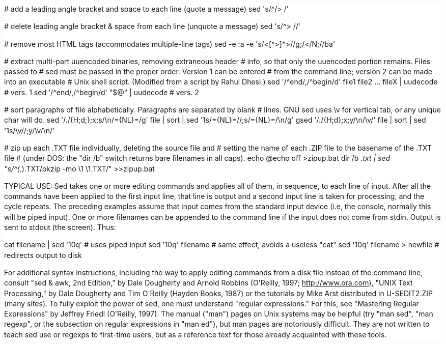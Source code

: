   \# add a leading angle bracket and space to each line (quote a message)
  sed 's/\^/\> /'

  \# delete leading angle bracket & space from each line (unquote a
  message) sed 's/\^\> //'

  \# remove most HTML tags (accommodates multiple-line tags) sed -e :a -e
  's/\<[\^\>]\*\>//g;/\</N;//ba'

  \# extract multi-part uuencoded binaries, removing extraneous header \#
  info, so that only the uuencoded portion remains. Files passed to \# sed
  must be passed in the proper order. Version 1 can be entered \# from the
  command line; version 2 can be made into an executable \# Unix shell
  script. (Modified from a script by Rahul Dhesi.) sed '/^end/,/^begin/d'
  file1 file2 ... fileX | uudecode \# vers. 1 sed '/^end/,/^begin/d' "\$@"
  | uudecode \# vers. 2

  \# sort paragraphs of file alphabetically. Paragraphs are separated by
  blank \# lines. GNU sed uses \v for vertical tab, or any unique char
  will do. sed '/./{H;d;};x;s/\n/={NL}=/g' file | sort | sed
  '1s/={NL}=//;s/={NL}=/\n/g' gsed '/./{H;d};x;y/\n/\v/' file | sort | sed
  '1s/\v//;y/\v/\n/'

  \# zip up each .TXT file individually, deleting the source file and \#
  setting the name of each .ZIP file to the basename of the .TXT file \#
  (under DOS: the "dir /b" switch returns bare filenames in all caps).
  echo @echo off \>zipup.bat dir /b *.txt | sed "s/\^(.*).TXT/pkzip -mo \1
  \1.TXT/" \>\>zipup.bat

  TYPICAL USE: Sed takes one or more editing commands and applies all of
  them, in sequence, to each line of input. After all the commands have
  been applied to the first input line, that line is output and a second
  input line is taken for processing, and the cycle repeats. The preceding
  examples assume that input comes from the standard input device (i.e,
  the console, normally this will be piped input). One or more filenames
  can be appended to the command line if the input does not come from
  stdin. Output is sent to stdout (the screen). Thus:

  cat filename | sed '10q' \# uses piped input sed '10q' filename \# same
  effect, avoids a useless "cat" sed '10q' filename \> newfile \#
  redirects output to disk

  For additional syntax instructions, including the way to apply editing
  commands from a disk file instead of the command line, consult "sed &
  awk, 2nd Edition," by Dale Dougherty and Arnold Robbins (O'Reilly, 1997;
  http://www.ora.com), "UNIX Text Processing," by Dale Dougherty and Tim
  O'Reilly (Hayden Books, 1987) or the tutorials by Mike Arst distributed
  in U-SEDIT2.ZIP (many sites). To fully exploit the power of sed, one
  must understand "regular expressions." For this, see "Mastering Regular
  Expressions" by Jeffrey Friedl (O'Reilly, 1997). The manual ("man")
  pages on Unix systems may be helpful (try "man sed", "man regexp", or
  the subsection on regular expressions in "man ed"), but man pages are
  notoriously difficult. They are not written to teach sed use or regexps
  to first-time users, but as a reference text for those already
  acquainted with these tools.


[^1]: \t
[^2]: \t